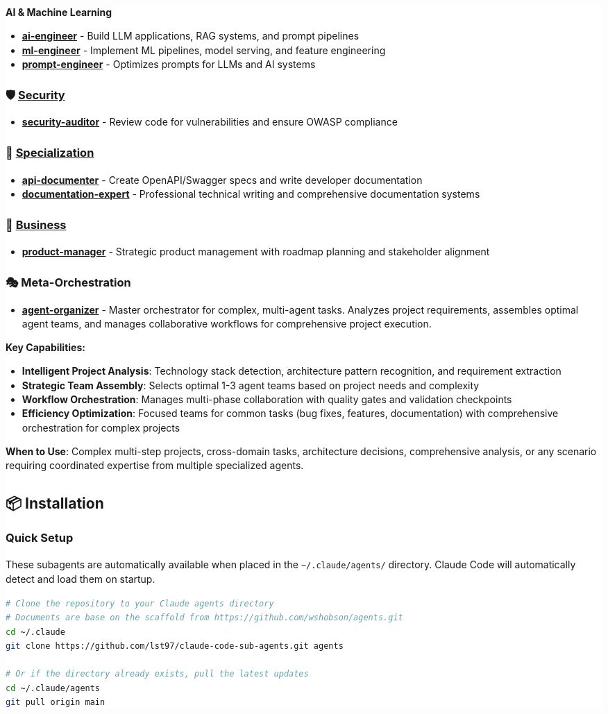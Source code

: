 **AI & Machine Learning**

- **[ai-engineer](data-ai/ai-engineer.md)** - Build LLM applications, RAG systems, and prompt pipelines
- **[ml-engineer](data-ai/ml-engineer.md)** - Implement ML pipelines, model serving, and feature engineering
- **[prompt-engineer](data-ai/prompt-engineer.md)** - Optimizes prompts for LLMs and AI systems

### 🛡️ [Security](security/)

- **[security-auditor](security/security-auditor.md)** - Review code for vulnerabilities and ensure OWASP compliance

### 🎯 [Specialization](specialization/)

- **[api-documenter](specialization/api-documenter.md)** - Create OpenAPI/Swagger specs and write developer documentation
- **[documentation-expert](specialization/documentation-expert.md)** - Professional technical writing and comprehensive documentation systems

### 💼 [Business](business/)

- **[product-manager](business/product-manager.md)** - Strategic product management with roadmap planning and stakeholder alignment

### 🎭 Meta-Orchestration

- **[agent-organizer](agent-organizer.md)** - Master orchestrator for complex, multi-agent tasks. Analyzes project requirements, assembles optimal agent teams, and manages collaborative workflows for comprehensive project execution.

**Key Capabilities:**

- **Intelligent Project Analysis**: Technology stack detection, architecture pattern recognition, and requirement extraction
- **Strategic Team Assembly**: Selects optimal 1-3 agent teams based on project needs and complexity
- **Workflow Orchestration**: Manages multi-phase collaboration with quality gates and validation checkpoints
- **Efficiency Optimization**: Focused teams for common tasks (bug fixes, features, documentation) with comprehensive orchestration for complex projects

**When to Use**: Complex multi-step projects, cross-domain tasks, architecture decisions, comprehensive analysis, or any scenario requiring coordinated expertise from multiple specialized agents.

## 📦 Installation

### Quick Setup

These subagents are automatically available when placed in the `~/.claude/agents/` directory. Claude Code will automatically detect and load them on startup.

```bash
# Clone the repository to your Claude agents directory
# Documents are base on the scaffold from https://github.com/wshobson/agents.git
cd ~/.claude
git clone https://github.com/lst97/claude-code-sub-agents.git agents

# Or if the directory already exists, pull the latest updates
cd ~/.claude/agents
git pull origin main
```
